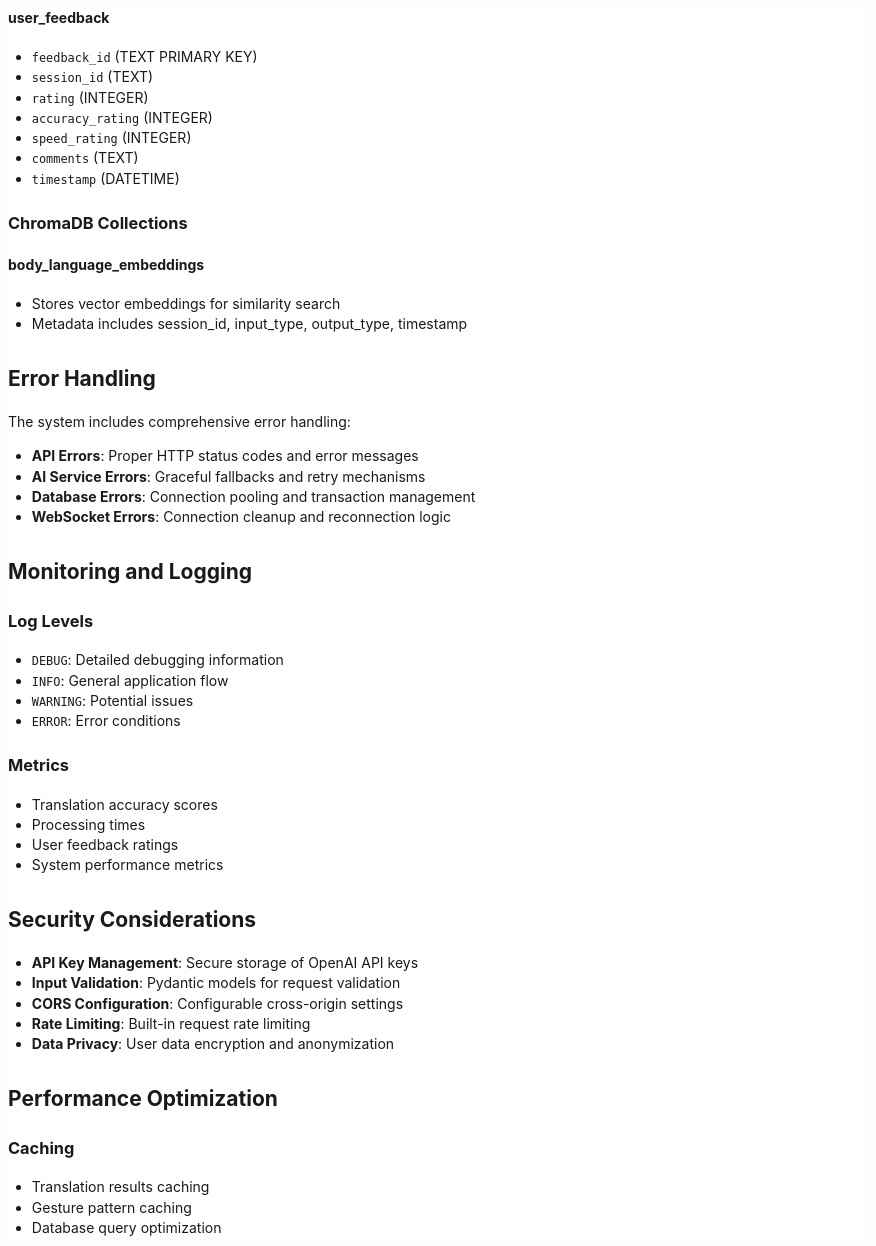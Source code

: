 #### user_feedback
- `feedback_id` (TEXT PRIMARY KEY)
- `session_id` (TEXT)
- `rating` (INTEGER)
- `accuracy_rating` (INTEGER)
- `speed_rating` (INTEGER)
- `comments` (TEXT)
- `timestamp` (DATETIME)

### ChromaDB Collections

#### body_language_embeddings
- Stores vector embeddings for similarity search
- Metadata includes session_id, input_type, output_type, timestamp

## Error Handling

The system includes comprehensive error handling:

- **API Errors**: Proper HTTP status codes and error messages
- **AI Service Errors**: Graceful fallbacks and retry mechanisms
- **Database Errors**: Connection pooling and transaction management
- **WebSocket Errors**: Connection cleanup and reconnection logic

## Monitoring and Logging

### Log Levels
- `DEBUG`: Detailed debugging information
- `INFO`: General application flow
- `WARNING`: Potential issues
- `ERROR`: Error conditions

### Metrics
- Translation accuracy scores
- Processing times
- User feedback ratings
- System performance metrics

## Security Considerations

- **API Key Management**: Secure storage of OpenAI API keys
- **Input Validation**: Pydantic models for request validation
- **CORS Configuration**: Configurable cross-origin settings
- **Rate Limiting**: Built-in request rate limiting
- **Data Privacy**: User data encryption and anonymization

## Performance Optimization

### Caching
- Translation results caching
- Gesture pattern caching
- Database query optimization
